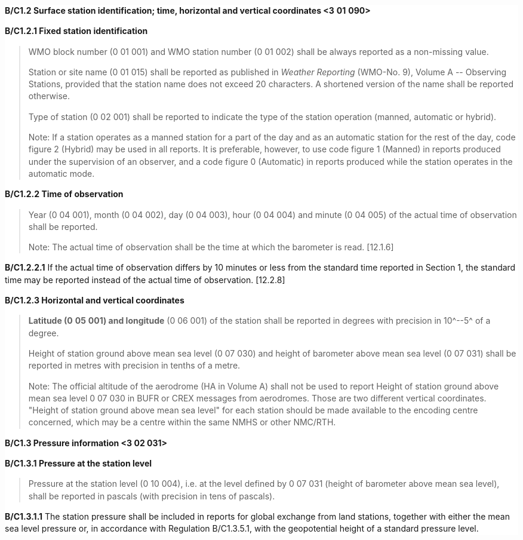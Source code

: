 **B/C1.2 Surface station identification; time, horizontal and vertical coordinates \<3** **01** **090\>**

**B/C1.2.1 Fixed station identification**

> WMO block number (0 01 001) and WMO station number (0 01 002) shall be always reported as a non-missing value.
>
> Station or site name (0 01 015) shall be reported as published in *Weather Reporting* (WMO-No. 9), Volume A -- Observing Stations, provided that the station name does not exceed 20 characters. A shortened version of the name shall be reported otherwise.
>
> Type of station (0 02 001) shall be reported to indicate the type of the station operation (manned, automatic or hybrid).
>
> Note: If a station operates as a manned station for a part of the day and as an automatic station for the rest of the day, code figure 2 (Hybrid) may be used in all reports. It is preferable, however, to use code figure 1 (Manned) in reports produced under the supervision of an observer, and a code figure 0 (Automatic) in reports produced while the station operates in the automatic mode.

**B/C1.2.2 Time of observation**

> Year (0 04 001), month (0 04 002), day (0 04 003), hour (0 04 004) and minute (0 04 005) of the actual time of observation shall be reported.
>
> Note: The actual time of observation shall be the time at which the barometer is read. \[12.1.6\]

**B/C1.2.2.1** If the actual time of observation differs by 10 minutes or less from the standard time reported in Section 1, the standard time may be reported instead of the actual time of observation. \[12.2.8\]

**B/C1.2.3 Horizontal and vertical coordinates**

> **Latitude (0** **05** **001) and longitude** (0 06 001) of the station shall be reported in degrees with precision in 10^--5^ of a degree.
>
> Height of station ground above mean sea level (0 07 030) and height of barometer above mean sea level (0 07 031) shall be reported in metres with precision in tenths of a metre.
>
> Note: The official altitude of the aerodrome (HA in Volume A) shall not be used to report Height of station ground above mean sea level 0 07 030 in BUFR or CREX messages from aerodromes. Those are two different vertical coordinates. \"Height of station ground above mean sea level\" for each station should be made available to the encoding centre concerned, which may be a centre within the same NMHS or other NMC/RTH.

**B/C1.3 Pressure information \<3 02 031\>**

**B/C1.3.1 Pressure at the station level**

> Pressure at the station level (0 10 004), i.e. at the level defined by 0 07 031 (height of barometer above mean sea level), shall be reported in pascals (with precision in tens of pascals).

**B/C1.3.1.1** The station pressure shall be included in reports for global exchange from land stations, together with either the mean sea level pressure or, in accordance with Regulation B/C1.3.5.1, with the geopotential height of a standard pressure level.
